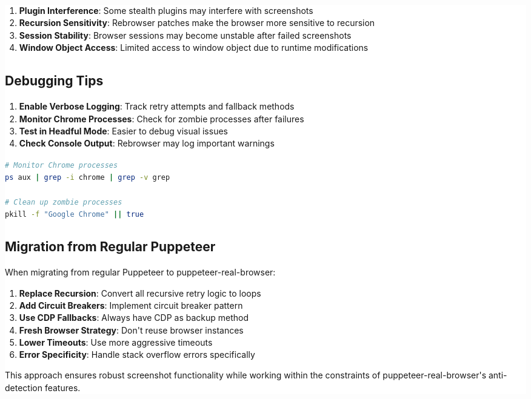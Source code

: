 1. **Plugin Interference**: Some stealth plugins may interfere with screenshots
2. **Recursion Sensitivity**: Rebrowser patches make the browser more sensitive to recursion
3. **Session Stability**: Browser sessions may become unstable after failed screenshots
4. **Window Object Access**: Limited access to window object due to runtime modifications

## Debugging Tips

1. **Enable Verbose Logging**: Track retry attempts and fallback methods
2. **Monitor Chrome Processes**: Check for zombie processes after failures
3. **Test in Headful Mode**: Easier to debug visual issues
4. **Check Console Output**: Rebrowser may log important warnings

```bash
# Monitor Chrome processes
ps aux | grep -i chrome | grep -v grep

# Clean up zombie processes
pkill -f "Google Chrome" || true
```

## Migration from Regular Puppeteer

When migrating from regular Puppeteer to puppeteer-real-browser:

1. **Replace Recursion**: Convert all recursive retry logic to loops
2. **Add Circuit Breakers**: Implement circuit breaker pattern
3. **Use CDP Fallbacks**: Always have CDP as backup method
4. **Fresh Browser Strategy**: Don't reuse browser instances
5. **Lower Timeouts**: Use more aggressive timeouts
6. **Error Specificity**: Handle stack overflow errors specifically

This approach ensures robust screenshot functionality while working within the constraints of puppeteer-real-browser's anti-detection features.